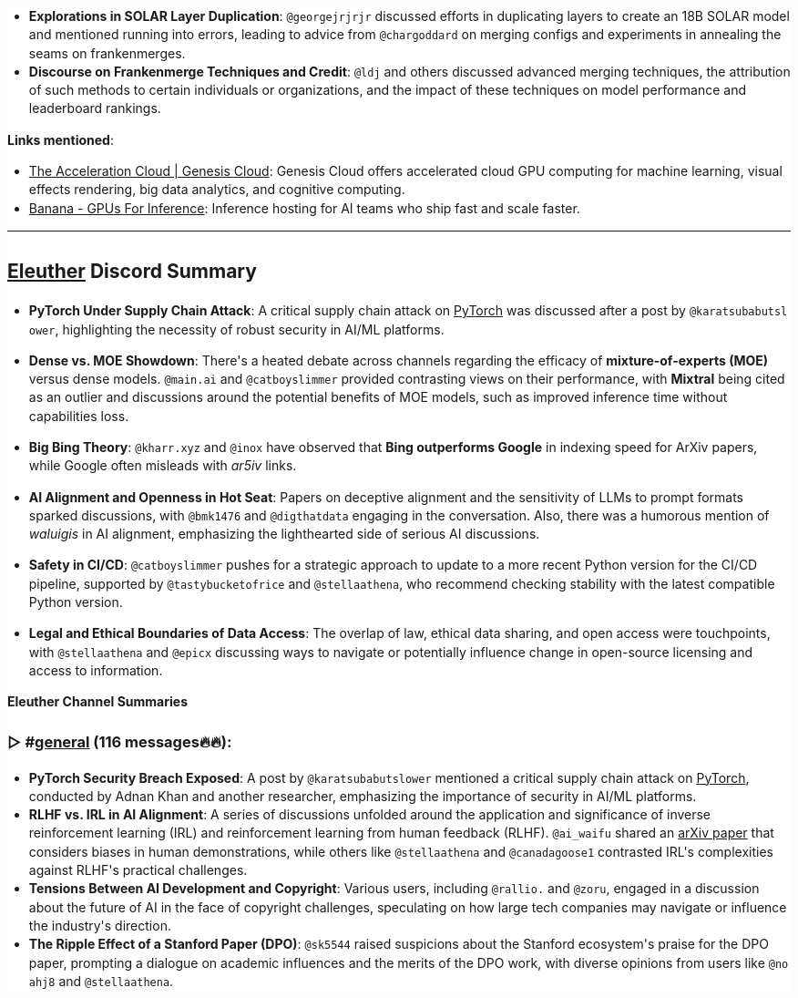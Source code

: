 - **Explorations in SOLAR Layer Duplication**: `@georgejrjrjr` discussed efforts in duplicating layers to create an 18B SOLAR model and mentioned running into errors, leading to advice from `@chargoddard` on merging configs and experiments in annealing the seams on frankenmerges.
- **Discourse on Frankenmerge Techniques and Credit**: `@ldj` and others discussed advanced merging techniques, the attribution of such methods to certain individuals or organizations, and the impact of these techniques on model performance and leaderboard rankings.

**Links mentioned**:

- [The Acceleration Cloud | Genesis Cloud](https://genesiscloud.com): Genesis Cloud offers accelerated cloud GPU computing for machine learning, visual effects rendering, big data analytics, and cognitive computing.
- [Banana - GPUs For Inference](https://www.banana.dev): Inference hosting for AI teams who ship fast and scale faster.


        

---

## [Eleuther](https://discord.com/channels/729741769192767510) Discord Summary

- **PyTorch Under Supply Chain Attack**: A critical supply chain attack on [PyTorch](https://johnstawinski.com/2024/01/11/playing-with-fire-how-we-executed-a-critical-supply-chain-attack-on-pytorch/) was discussed after a post by `@karatsubabutslower`, highlighting the necessity of robust security in AI/ML platforms.

- **Dense vs. MOE Showdown**: There's a heated debate across channels regarding the efficacy of **mixture-of-experts (MOE)** versus dense models. `@main.ai` and `@catboyslimmer` provided contrasting views on their performance, with **Mixtral** being cited as an outlier and discussions around the potential benefits of MOE models, such as improved inference time without capabilities loss.

- **Big Bing Theory**: `@kharr.xyz` and `@inox` have observed that **Bing outperforms Google** in indexing speed for ArXiv papers, while Google often misleads with *ar5iv* links.

- **AI Alignment and Openness in Hot Seat**: Papers on deceptive alignment and the sensitivity of LLMs to prompt formats sparked discussions, with `@bmk1476` and `@digthatdata` engaging in the conversation. Also, there was a humorous mention of *waluigis* in AI alignment, emphasizing the lighthearted side of serious AI discussions.

- **Safety in CI/CD**: `@catboyslimmer` pushes for a strategic approach to update to a more recent Python version for the CI/CD pipeline, supported by `@tastybucketofrice` and `@stellaathena`, who recommend checking stability with the latest compatible Python version.

- **Legal and Ethical Boundaries of Data Access**: The overlap of law, ethical data sharing, and open access were touchpoints, with `@stellaathena` and `@epicx` discussing ways to navigate or potentially influence change in open-source licensing and access to information.

**Eleuther Channel Summaries**

### ▷ #[general](https://discord.com/channels/729741769192767510/729741769738158194/) (116 messages🔥🔥): 
        
- **PyTorch Security Breach Exposed**: A post by `@karatsubabutslower` mentioned a critical supply chain attack on [PyTorch](https://johnstawinski.com/2024/01/11/playing-with-fire-how-we-executed-a-critical-supply-chain-attack-on-pytorch/), conducted by Adnan Khan and another researcher, emphasizing the importance of security in AI/ML platforms.
- **RLHF vs. IRL in AI Alignment**: A series of discussions unfolded around the application and significance of inverse reinforcement learning (IRL) and reinforcement learning from human feedback (RLHF). `@ai_waifu` shared an [arXiv paper](https://arxiv.org/abs/1906.09624) that considers biases in human demonstrations, while others like `@stellaathena` and `@canadagoose1` contrasted IRL's complexities against RLHF's practical challenges.
- **Tensions Between AI Development and Copyright**: Various users, including `@rallio.` and `@zoru`, engaged in a discussion about the future of AI in the face of copyright challenges, speculating on how large tech companies may navigate or influence the industry's direction.
- **The Ripple Effect of a Stanford Paper (DPO)**: `@sk5544` raised suspicions about the Stanford ecosystem's praise for the DPO paper, prompting a dialogue on academic influences and the merits of the DPO work, with diverse opinions from users like `@noahj8` and `@stellaathena`.